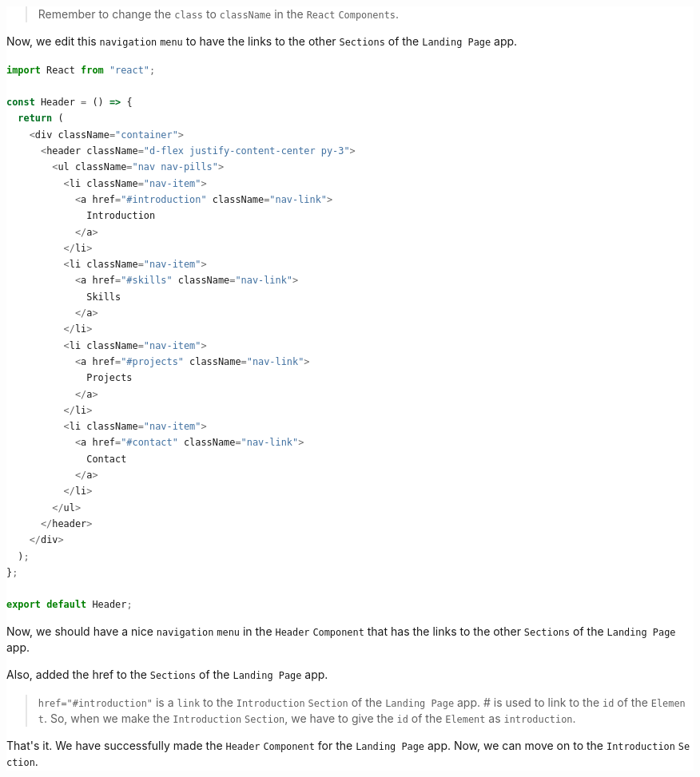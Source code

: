 > Remember to change the `class` to `className` in the `React` `Components`.

Now, we edit this `navigation` `menu` to have the links to the other `Sections` of the `Landing Page` app.

```js
import React from "react";

const Header = () => {
  return (
    <div className="container">
      <header className="d-flex justify-content-center py-3">
        <ul className="nav nav-pills">
          <li className="nav-item">
            <a href="#introduction" className="nav-link">
              Introduction
            </a>
          </li>
          <li className="nav-item">
            <a href="#skills" className="nav-link">
              Skills
            </a>
          </li>
          <li className="nav-item">
            <a href="#projects" className="nav-link">
              Projects
            </a>
          </li>
          <li className="nav-item">
            <a href="#contact" className="nav-link">
              Contact
            </a>
          </li>
        </ul>
      </header>
    </div>
  );
};

export default Header;

```

Now, we should have a nice `navigation` `menu` in the `Header` `Component` that has the links to the other `Sections` of the `Landing Page` app.

Also, added the href to the `Sections` of the `Landing Page` app. 

> `href="#introduction"` is a `link` to the `Introduction` `Section` of the `Landing Page` app. # is used to link to the `id` of the `Element`. So, when we make the `Introduction` `Section`, we have to give the `id` of the `Element` as `introduction`.

That's it. We have successfully made the `Header` `Component` for the `Landing Page` app. Now, we can move on to the `Introduction` `Section`.

